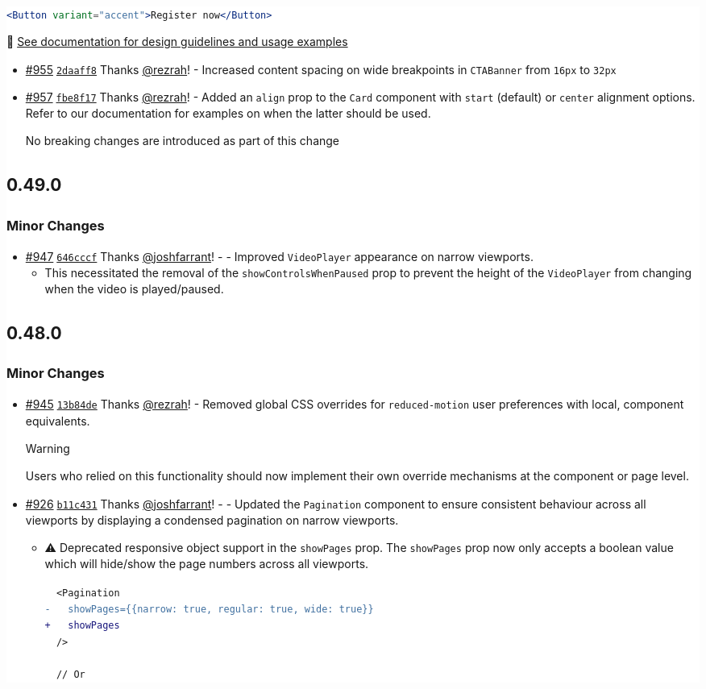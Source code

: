   ```jsx
  <Button variant="accent">Register now</Button>
  ```

  🔗 [See documentation for design guidelines and usage examples](https://primer.style/brand/components/Button)

- [#955](https://github.com/primer/brand/pull/955) [`2daaff8`](https://github.com/primer/brand/commit/2daaff87503192af74cb54bf37f3eb696c699a23) Thanks [@rezrah](https://github.com/rezrah)! - Increased content spacing on wide breakpoints in `CTABanner` from `16px` to `32px`

- [#957](https://github.com/primer/brand/pull/957) [`fbe8f17`](https://github.com/primer/brand/commit/fbe8f17b8c01d347a2af75f58e1a7d36e1e1a80d) Thanks [@rezrah](https://github.com/rezrah)! - Added an `align` prop to the `Card` component with `start` (default) or `center` alignment options. Refer to our documentation for examples on when the latter should be used.

  No breaking changes are introduced as part of this change

## 0.49.0

### Minor Changes

- [#947](https://github.com/primer/brand/pull/947) [`646cccf`](https://github.com/primer/brand/commit/646cccfc502973f52bc662dbc11a29d059a46bda) Thanks [@joshfarrant](https://github.com/joshfarrant)! - - Improved `VideoPlayer` appearance on narrow viewports.
  - This necessitated the removal of the `showControlsWhenPaused` prop to prevent the height of the `VideoPlayer` from changing when the video is played/paused.

## 0.48.0

### Minor Changes

- [#945](https://github.com/primer/brand/pull/945) [`13b84de`](https://github.com/primer/brand/commit/13b84deefa7c3cdf309275a82723d260d2b979aa) Thanks [@rezrah](https://github.com/rezrah)! - Removed global CSS overrides for `reduced-motion` user preferences with local, component equivalents.

  > [!WARNING]
  > Users who relied on this functionality should now implement their own override mechanisms at the component or page level.

- [#926](https://github.com/primer/brand/pull/926) [`b11c431`](https://github.com/primer/brand/commit/b11c431d762ada206179eb81257b85d86a9e7f58) Thanks [@joshfarrant](https://github.com/joshfarrant)! - - Updated the `Pagination` component to ensure consistent behaviour across all viewports by displaying a condensed pagination on narrow viewports.

  - ⚠️ Deprecated responsive object support in the `showPages` prop. The `showPages` prop now only accepts a boolean value which will hide/show the page numbers across all viewports.

    ```diff
      <Pagination
    -   showPages={{narrow: true, regular: true, wide: true}}
    +   showPages
      />

      // Or
